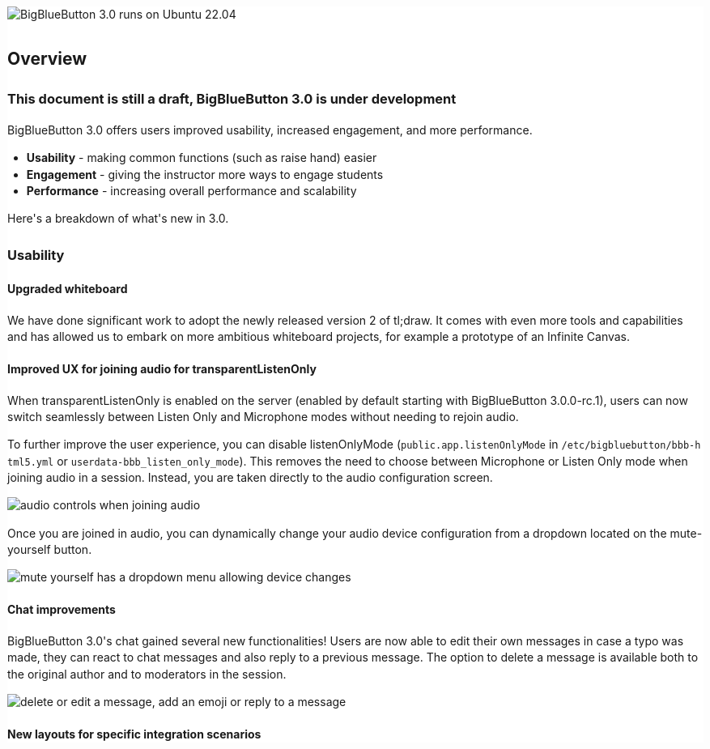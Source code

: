 
![BigBlueButton 3.0 runs on Ubuntu 22.04](/img/30_BBB_header.png)

## Overview

### This document is still a draft, BigBlueButton 3.0 is under development

BigBlueButton 3.0 offers users improved usability, increased engagement, and more performance.

- **Usability** - making common functions (such as raise hand) easier
- **Engagement** - giving the instructor more ways to engage students
- **Performance** - increasing overall performance and scalability

Here's a breakdown of what's new in 3.0.

### Usability

#### Upgraded whiteboard

We have done significant work to adopt the newly released version 2 of tl;draw. It comes with even more tools and capabilities and has allowed us to embark on more ambitious whiteboard projects, for example a prototype of an Infinite Canvas.

#### Improved UX for joining audio for transparentListenOnly

When transparentListenOnly is enabled on the server (enabled by default starting with BigBlueButton 3.0.0-rc.1), users can now switch seamlessly between Listen Only and Microphone modes without needing to rejoin audio.

To further improve the user experience, you can disable listenOnlyMode (`public.app.listenOnlyMode` in `/etc/bigbluebutton/bbb-html5.yml` or `userdata-bbb_listen_only_mode`). 
This removes the need to choose between Microphone or Listen Only mode when joining audio in a session. Instead, you are taken directly to the audio configuration screen.

![audio controls when joining audio](/img/30/30-ui-join-audio.png)

Once you are joined in audio, you can dynamically change your audio device configuration from a dropdown located on the mute-yourself button.

![mute yourself has a dropdown menu allowing device changes](/img/30/30-ui-audio-devices-options.png)

#### Chat improvements

BigBlueButton 3.0's chat gained several new functionalities! Users are now able to edit their own messages in case a typo was made, they can react to chat messages and also reply to a previous message. The option to delete a message is available both to the original author and to moderators in the session.

![delete or edit a message, add an emoji or reply to a message](/img/30/30-chat-improvements.png)

#### New layouts for specific integration scenarios
